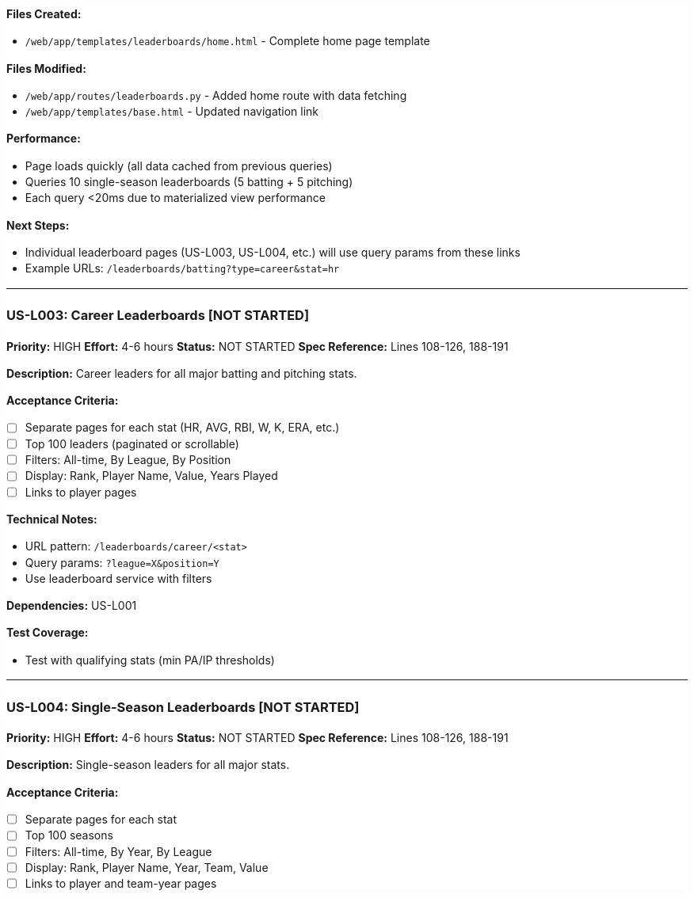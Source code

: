 **Files Created:**
- `/web/app/templates/leaderboards/home.html` - Complete home page template

**Files Modified:**
- `/web/app/routes/leaderboards.py` - Added home route with data fetching
- `/web/app/templates/base.html` - Updated navigation link

**Performance:**
- Page loads quickly (all data cached from previous queries)
- Queries 10 single-season leaderboards (5 batting + 5 pitching)
- Each query <20ms due to materialized view performance

**Next Steps:**
- Individual leaderboard pages (US-L003, US-L004, etc.) will use query params from these links
- Example URLs: `/leaderboards/batting?type=career&stat=hr`

---

### US-L003: Career Leaderboards [NOT STARTED]
**Priority:** HIGH
**Effort:** 4-6 hours
**Status:** NOT STARTED
**Spec Reference:** Lines 108-126, 188-191

**Description:**
Career leaders for all major batting and pitching stats.

**Acceptance Criteria:**
- [ ] Separate pages for each stat (HR, AVG, RBI, W, K, ERA, etc.)
- [ ] Top 100 leaders (paginated or scrollable)
- [ ] Filters: All-time, By League, By Position
- [ ] Display: Rank, Player Name, Value, Years Played
- [ ] Links to player pages

**Technical Notes:**
- URL pattern: `/leaderboards/career/<stat>`
- Query params: `?league=X&position=Y`
- Use leaderboard service with filters

**Dependencies:** US-L001

**Test Coverage:**
- Test with qualifying stats (min PA/IP thresholds)

---

### US-L004: Single-Season Leaderboards [NOT STARTED]
**Priority:** HIGH
**Effort:** 4-6 hours
**Status:** NOT STARTED
**Spec Reference:** Lines 108-126, 188-191

**Description:**
Single-season leaders for all major stats.

**Acceptance Criteria:**
- [ ] Separate pages for each stat
- [ ] Top 100 seasons
- [ ] Filters: All-time, By Year, By League
- [ ] Display: Rank, Player Name, Year, Team, Value
- [ ] Links to player and team-year pages
